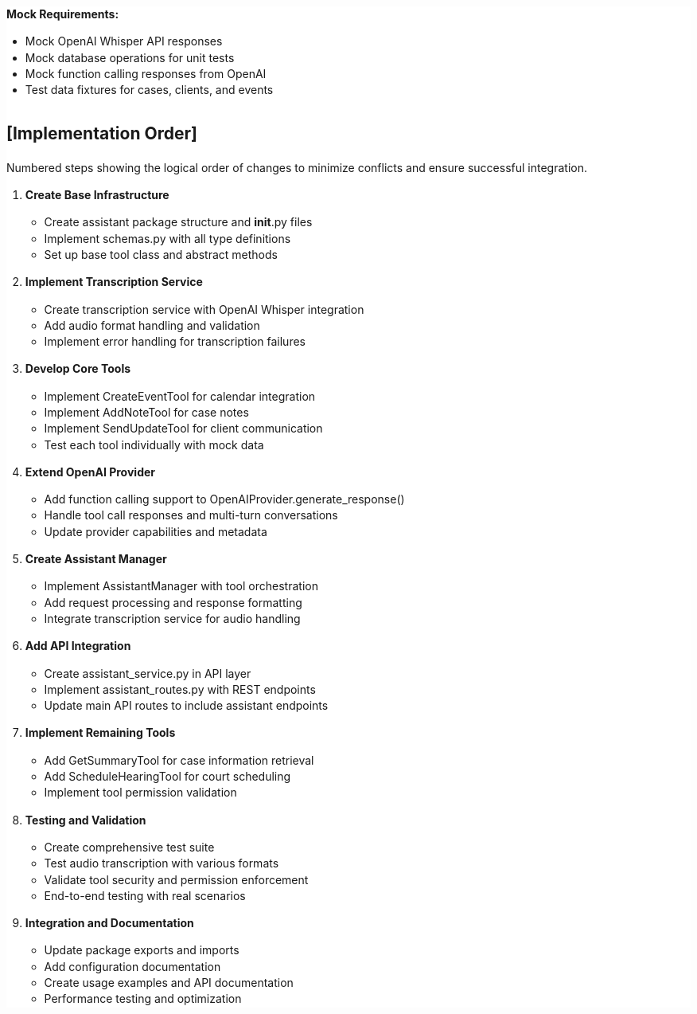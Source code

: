 **Mock Requirements:**

- Mock OpenAI Whisper API responses
- Mock database operations for unit tests
- Mock function calling responses from OpenAI
- Test data fixtures for cases, clients, and events

## [Implementation Order]

Numbered steps showing the logical order of changes to minimize conflicts and ensure successful integration.

1. **Create Base Infrastructure**

   - Create assistant package structure and **init**.py files
   - Implement schemas.py with all type definitions
   - Set up base tool class and abstract methods

2. **Implement Transcription Service**

   - Create transcription service with OpenAI Whisper integration
   - Add audio format handling and validation
   - Implement error handling for transcription failures

3. **Develop Core Tools**

   - Implement CreateEventTool for calendar integration
   - Implement AddNoteTool for case notes
   - Implement SendUpdateTool for client communication
   - Test each tool individually with mock data

4. **Extend OpenAI Provider**

   - Add function calling support to OpenAIProvider.generate_response()
   - Handle tool call responses and multi-turn conversations
   - Update provider capabilities and metadata

5. **Create Assistant Manager**

   - Implement AssistantManager with tool orchestration
   - Add request processing and response formatting
   - Integrate transcription service for audio handling

6. **Add API Integration**

   - Create assistant_service.py in API layer
   - Implement assistant_routes.py with REST endpoints
   - Update main API routes to include assistant endpoints

7. **Implement Remaining Tools**

   - Add GetSummaryTool for case information retrieval
   - Add ScheduleHearingTool for court scheduling
   - Implement tool permission validation

8. **Testing and Validation**

   - Create comprehensive test suite
   - Test audio transcription with various formats
   - Validate tool security and permission enforcement
   - End-to-end testing with real scenarios

9. **Integration and Documentation**
   - Update package exports and imports
   - Add configuration documentation
   - Create usage examples and API documentation
   - Performance testing and optimization
